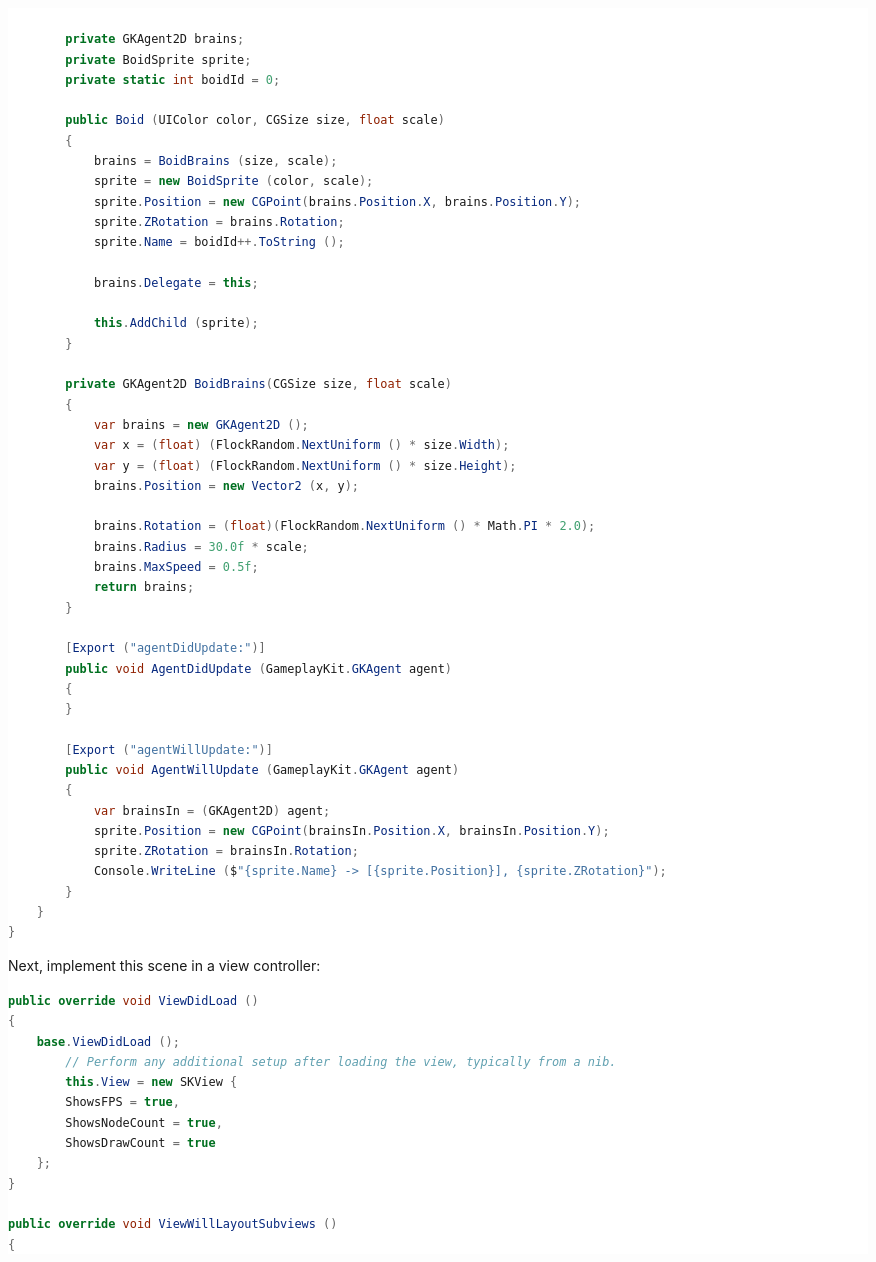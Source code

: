 ```csharp

        private GKAgent2D brains;
        private BoidSprite sprite;
        private static int boidId = 0;

        public Boid (UIColor color, CGSize size, float scale)
        {
            brains = BoidBrains (size, scale);
            sprite = new BoidSprite (color, scale);
            sprite.Position = new CGPoint(brains.Position.X, brains.Position.Y);
            sprite.ZRotation = brains.Rotation;
            sprite.Name = boidId++.ToString ();

            brains.Delegate = this;

            this.AddChild (sprite);
        }

        private GKAgent2D BoidBrains(CGSize size, float scale)
        {
            var brains = new GKAgent2D ();
            var x = (float) (FlockRandom.NextUniform () * size.Width);
            var y = (float) (FlockRandom.NextUniform () * size.Height);
            brains.Position = new Vector2 (x, y);

            brains.Rotation = (float)(FlockRandom.NextUniform () * Math.PI * 2.0);
            brains.Radius = 30.0f * scale;
            brains.MaxSpeed = 0.5f;
            return brains;
        }

        [Export ("agentDidUpdate:")]
        public void AgentDidUpdate (GameplayKit.GKAgent agent)
        {
        }

        [Export ("agentWillUpdate:")]
        public void AgentWillUpdate (GameplayKit.GKAgent agent)
        {
            var brainsIn = (GKAgent2D) agent;
            sprite.Position = new CGPoint(brainsIn.Position.X, brainsIn.Position.Y);
            sprite.ZRotation = brainsIn.Rotation;
            Console.WriteLine ($"{sprite.Name} -> [{sprite.Position}], {sprite.ZRotation}");
        }
    }
}
```

Next, implement this scene in a view controller:

```csharp
public override void ViewDidLoad ()
{
    base.ViewDidLoad ();
        // Perform any additional setup after loading the view, typically from a nib.
        this.View = new SKView {
        ShowsFPS = true,
        ShowsNodeCount = true,
        ShowsDrawCount = true
    };
}

public override void ViewWillLayoutSubviews ()
{
```